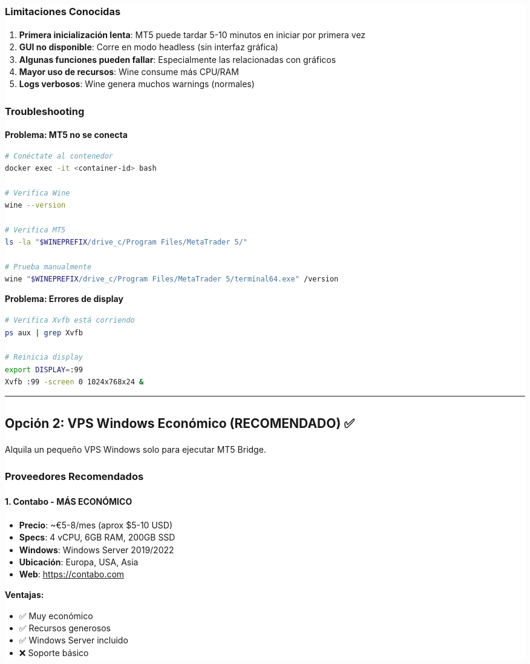 ### Limitaciones Conocidas

1. **Primera inicialización lenta**: MT5 puede tardar 5-10 minutos en iniciar por primera vez
2. **GUI no disponible**: Corre en modo headless (sin interfaz gráfica)
3. **Algunas funciones pueden fallar**: Especialmente las relacionadas con gráficos
4. **Mayor uso de recursos**: Wine consume más CPU/RAM
5. **Logs verbosos**: Wine genera muchos warnings (normales)

### Troubleshooting

**Problema: MT5 no se conecta**

```bash
# Conéctate al contenedor
docker exec -it <container-id> bash

# Verifica Wine
wine --version

# Verifica MT5
ls -la "$WINEPREFIX/drive_c/Program Files/MetaTrader 5/"

# Prueba manualmente
wine "$WINEPREFIX/drive_c/Program Files/MetaTrader 5/terminal64.exe" /version
```

**Problema: Errores de display**

```bash
# Verifica Xvfb está corriendo
ps aux | grep Xvfb

# Reinicia display
export DISPLAY=:99
Xvfb :99 -screen 0 1024x768x24 &
```

---

## Opción 2: VPS Windows Económico (RECOMENDADO) ✅

Alquila un pequeño VPS Windows solo para ejecutar MT5 Bridge.

### Proveedores Recomendados

#### 1. **Contabo** - MÁS ECONÓMICO
- **Precio**: ~€5-8/mes (aprox $5-10 USD)
- **Specs**: 4 vCPU, 6GB RAM, 200GB SSD
- **Windows**: Windows Server 2019/2022
- **Ubicación**: Europa, USA, Asia
- **Web**: https://contabo.com

**Ventajas:**
- ✅ Muy económico
- ✅ Recursos generosos
- ✅ Windows Server incluido
- ❌ Soporte básico
